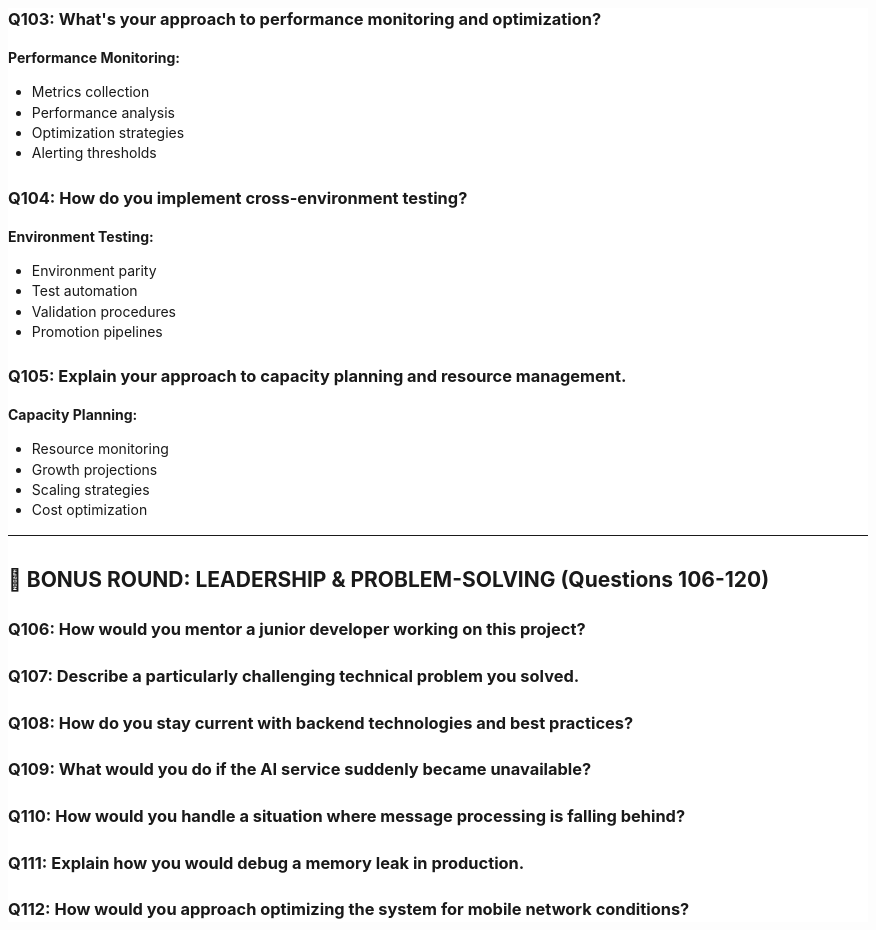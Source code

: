 ### **Q103: What's your approach to performance monitoring and optimization?**
**Performance Monitoring:**
- Metrics collection
- Performance analysis
- Optimization strategies
- Alerting thresholds

### **Q104: How do you implement cross-environment testing?**
**Environment Testing:**
- Environment parity
- Test automation
- Validation procedures
- Promotion pipelines

### **Q105: Explain your approach to capacity planning and resource management.**
**Capacity Planning:**
- Resource monitoring
- Growth projections
- Scaling strategies
- Cost optimization

---

## 🎉 **BONUS ROUND: LEADERSHIP & PROBLEM-SOLVING (Questions 106-120)**

### **Q106: How would you mentor a junior developer working on this project?**

### **Q107: Describe a particularly challenging technical problem you solved.**

### **Q108: How do you stay current with backend technologies and best practices?**

### **Q109: What would you do if the AI service suddenly became unavailable?**

### **Q110: How would you handle a situation where message processing is falling behind?**

### **Q111: Explain how you would debug a memory leak in production.**

### **Q112: How would you approach optimizing the system for mobile network conditions?**
